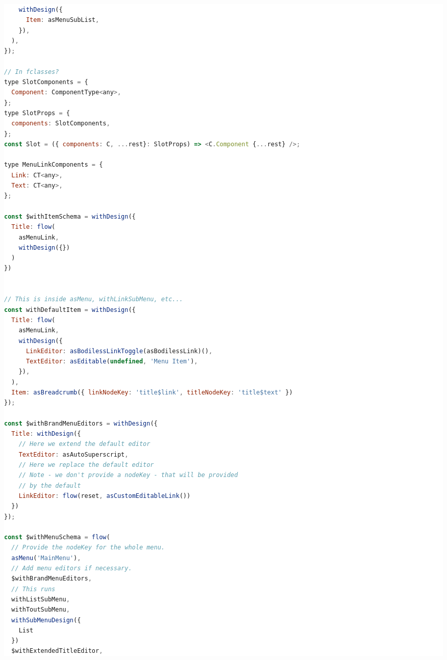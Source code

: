 ```js
    withDesign({
      Item: asMenuSubList,
    }),
  ),
});

// In fclasses?
type SlotComponents = {
  Component: ComponentType<any>,
};
type SlotProps = {
  components: SlotComponents,
};
const Slot = ({ components: C, ...rest}: SlotProps) => <C.Component {...rest} />;

type MenuLinkComponents = {
  Link: CT<any>,
  Text: CT<any>,
};

const $withItemSchema = withDesign({
  Title: flow(
    asMenuLink,
    withDesign({})
  )
})


// This is inside asMenu, withLinkSubMenu, etc...
const withDefaultItem = withDesign({
  Title: flow(
    asMenuLink,
    withDesign({
      LinkEditor: asBodilessLinkToggle(asBodilessLink)(),
      TextEditor: asEditable(undefined, 'Menu Item'),
    }),
  ),
  Item: asBreadcrumb({ linkNodeKey: 'title$link', titleNodeKey: 'title$text' })
});

const $withBrandMenuEditors = withDesign({
  Title: withDesign({
    // Here we extend the default editor
    TextEditor: asAutoSuperscript,
    // Here we replace the default editor
    // Note - we don't provide a nodeKey - that will be provided
    // by the default 
    LinkEditor: flow(reset, asCustomEditableLink())
  })
});

const $withMenuSchema = flow(
  // Provide the nodeKey for the whole menu.
  asMenu('MainMenu'),
  // Add menu editors if necessary.
  $withBrandMenuEditors,
  // This runs 
  withListSubMenu,
  withToutSubMenu,
  withSubMenuDesign({
    List
  })
  $withExtendedTitleEditor,
```